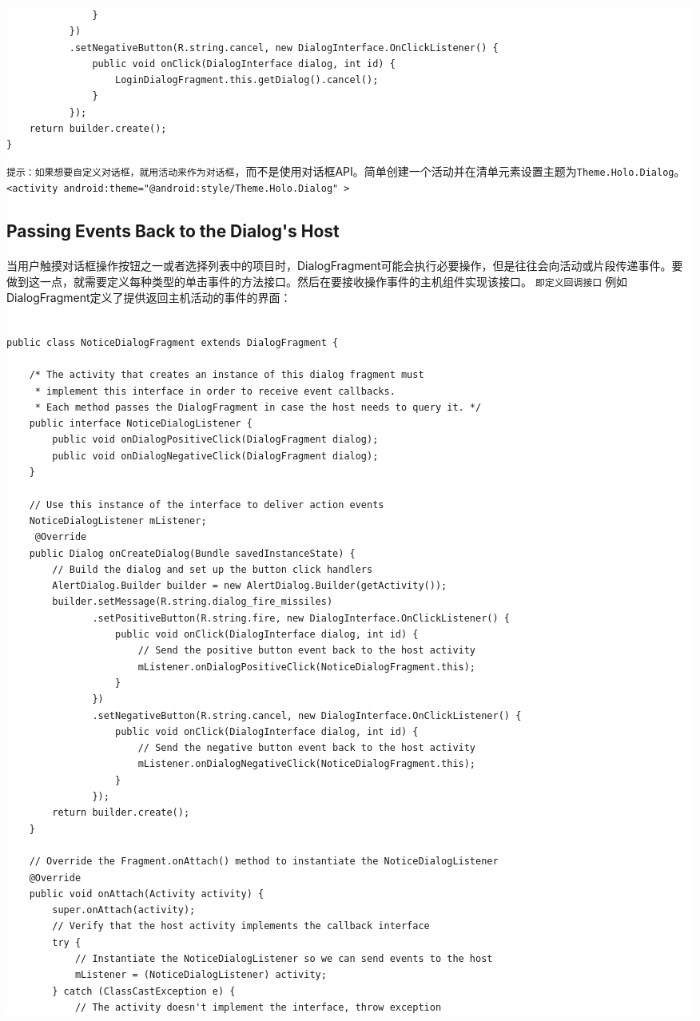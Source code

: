 ```
               }
           })
           .setNegativeButton(R.string.cancel, new DialogInterface.OnClickListener() {
               public void onClick(DialogInterface dialog, int id) {
                   LoginDialogFragment.this.getDialog().cancel();
               }
           });      
    return builder.create();
}

```
<note>` 提示：如果想要自定义对话框，就用活动来作为对话框 `，而不是使用对话框API。简单创建一个活动并在<activity>清单元素设置主题为` Theme.Holo.Dialog `。
` <activity android:theme="@android:style/Theme.Holo.Dialog" > `</note>
##  Passing Events Back to the Dialog's Host 
当用户触摸对话框操作按钮之一或者选择列表中的项目时，DialogFragment可能会执行必要操作，但是往往会向活动或片段传递事件。要做到这一点，就需要定义每种类型的单击事件的方法接口。然后在要接收操作事件的主机组件实现该接口。
` 即定义回调接口 `
例如DialogFragment定义了提供返回主机活动的事件的界面：
```

public class NoticeDialogFragment extends DialogFragment {
 
    /* The activity that creates an instance of this dialog fragment must
     * implement this interface in order to receive event callbacks.
     * Each method passes the DialogFragment in case the host needs to query it. */
    public interface NoticeDialogListener {
        public void onDialogPositiveClick(DialogFragment dialog);
        public void onDialogNegativeClick(DialogFragment dialog);
    }
 
    // Use this instance of the interface to deliver action events
    NoticeDialogListener mListener;
     @Override
    public Dialog onCreateDialog(Bundle savedInstanceState) {
        // Build the dialog and set up the button click handlers
        AlertDialog.Builder builder = new AlertDialog.Builder(getActivity());
        builder.setMessage(R.string.dialog_fire_missiles)
               .setPositiveButton(R.string.fire, new DialogInterface.OnClickListener() {
                   public void onClick(DialogInterface dialog, int id) {
                       // Send the positive button event back to the host activity
                       mListener.onDialogPositiveClick(NoticeDialogFragment.this);
                   }
               })
               .setNegativeButton(R.string.cancel, new DialogInterface.OnClickListener() {
                   public void onClick(DialogInterface dialog, int id) {
                       // Send the negative button event back to the host activity
                       mListener.onDialogNegativeClick(NoticeDialogFragment.this);
                   }
               });
        return builder.create();
    }

    // Override the Fragment.onAttach() method to instantiate the NoticeDialogListener
    @Override
    public void onAttach(Activity activity) {
        super.onAttach(activity);
        // Verify that the host activity implements the callback interface
        try {
            // Instantiate the NoticeDialogListener so we can send events to the host
            mListener = (NoticeDialogListener) activity;
        } catch (ClassCastException e) {
            // The activity doesn't implement the interface, throw exception
```